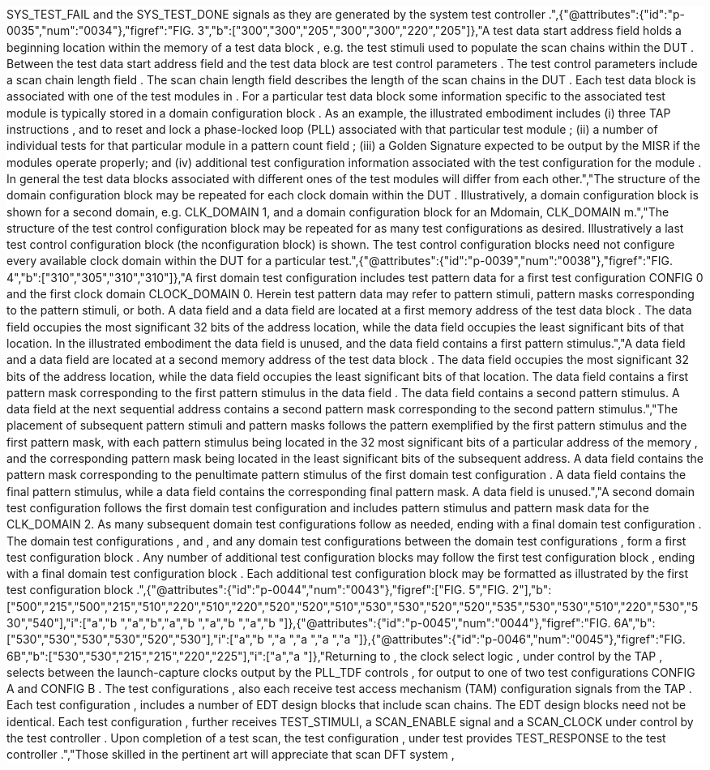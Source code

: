 SYS_TEST_FAIL and the SYS_TEST_DONE signals as they are generated by the system test controller .",{"@attributes":{"id":"p-0035","num":"0034"},"figref":"FIG. 3","b":["300","300","205","300","300","220","205"]},"A test data start address field  holds a beginning location within the memory  of a test data block , e.g. the test stimuli used to populate the scan chains within the DUT . Between the test data start address field  and the test data block  are test control parameters . The test control parameters  include a scan chain length field . The scan chain length field  describes the length of the scan chains in the DUT . Each test data block  is associated with one of the test modules  in . For a particular test data block  some information specific to the associated test module  is typically stored in a domain configuration block . As an example, the illustrated embodiment includes (i) three TAP instructions , and to reset and lock a phase-locked loop (PLL) associated with that particular test module ; (ii) a number of individual tests for that particular module  in a pattern count field ; (iii) a Golden Signature  expected to be output by the MISR  if the modules  operate properly; and (iv) additional test configuration information associated with the test configuration for the module . In general the test data blocks  associated with different ones of the test modules  will differ from each other.","The structure of the domain configuration block  may be repeated for each clock domain within the DUT . Illustratively, a domain configuration block  is shown for a second domain, e.g. CLK_DOMAIN 1, and a domain configuration block  for an Mdomain, CLK_DOMAIN m.","The structure of the test control configuration block  may be repeated for as many test configurations as desired. Illustratively a last test control configuration block  (the nconfiguration block) is shown. The test control configuration blocks need not configure every available clock domain within the DUT  for a particular test.",{"@attributes":{"id":"p-0039","num":"0038"},"figref":"FIG. 4","b":["310","305","310","310"]},"A first domain test configuration  includes test pattern data for a first test configuration CONFIG 0 and the first clock domain CLOCK_DOMAIN 0. Herein test pattern data may refer to pattern stimuli, pattern masks corresponding to the pattern stimuli, or both. A data field  and a data field  are located at a first memory address of the test data block . The data field  occupies the most significant 32 bits of the address location, while the data field  occupies the least significant bits of that location. In the illustrated embodiment the data field  is unused, and the data field  contains a first pattern stimulus.","A data field  and a data field  are located at a second memory address of the test data block . The data field  occupies the most significant 32 bits of the address location, while the data field  occupies the least significant bits of that location. The data field  contains a first pattern mask corresponding to the first pattern stimulus in the data field . The data field  contains a second pattern stimulus. A data field  at the next sequential address contains a second pattern mask corresponding to the second pattern stimulus.","The placement of subsequent pattern stimuli and pattern masks follows the pattern exemplified by the first pattern stimulus and the first pattern mask, with each pattern stimulus being located in the 32 most significant bits of a particular address of the memory , and the corresponding pattern mask being located in the least significant bits of the subsequent address. A data field  contains the pattern mask corresponding to the penultimate pattern stimulus of the first domain test configuration . A data field  contains the final pattern stimulus, while a data field  contains the corresponding final pattern mask. A data field  is unused.","A second domain test configuration  follows the first domain test configuration  and includes pattern stimulus and pattern mask data for the CLK_DOMAIN 2. As many subsequent domain test configurations follow as needed, ending with a final domain test configuration . The domain test configurations ,  and , and any domain test configurations between the domain test configurations ,  form a first test configuration block . Any number of additional test configuration blocks may follow the first test configuration block , ending with a final domain test configuration block . Each additional test configuration block may be formatted as illustrated by the first test configuration block .",{"@attributes":{"id":"p-0044","num":"0043"},"figref":["FIG. 5","FIG. 2"],"b":["500","215","500","215","510","220","510","220","520","520","510","530","530","520","520","535","530","530","510","220","530","530","540"],"i":["a","b ","a","b","a","b ","a","b ","a","b "]},{"@attributes":{"id":"p-0045","num":"0044"},"figref":"FIG. 6A","b":["530","530","530","530","520","530"],"i":["a","b ","a ","a ","a ","a "]},{"@attributes":{"id":"p-0046","num":"0045"},"figref":"FIG. 6B","b":["530","530","215","215","220","225"],"i":["a","a "]},"Returning to , the clock select logic , under control by the TAP , selects between the launch-capture clocks output by the PLL_TDF controls , for output to one of two test configurations CONFIG A and CONFIG B . The test configurations , also each receive test access mechanism (TAM) configuration signals from the TAP . Each test configuration , includes a number of EDT design blocks  that include scan chains. The EDT design blocks need not be identical. Each test configuration , further receives TEST_STIMULI, a SCAN_ENABLE signal and a SCAN_CLOCK under control by the test controller . Upon completion of a test scan, the test configuration , under test provides TEST_RESPONSE to the test controller .","Those skilled in the pertinent art will appreciate that scan DFT system ,
